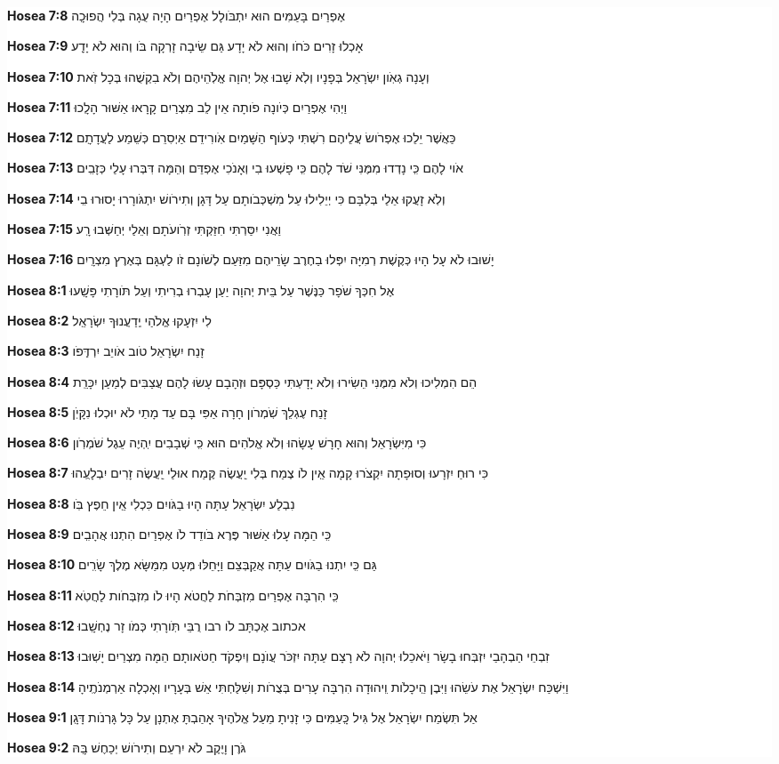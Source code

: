**Hosea 7:8**   אֶפְרַיִם בָּעַמִּים הוּא יִתְבֹּולָל אֶפְרַיִם הָיָה עֻגָה בְּלִי הֲפוּכָֽה

**Hosea 7:9**   אָכְלוּ זָרִים כֹּחֹו וְהוּא לֹא יָדָע גַּם שֵׂיבָה זָרְקָה בֹּו וְהוּא לֹא יָדָֽע

**Hosea 7:10**   וְעָנָה גְאֹֽון יִשְׂרָאֵל בְּפָנָיו וְלֹֽא שָׁבוּ אֶל יְהוָה אֱלֹֽהֵיהֶם וְלֹא בִקְשֻׁהוּ בְּכָל זֹֽאת

**Hosea 7:11**   וַיְהִי אֶפְרַיִם כְּיֹונָה פֹותָה אֵין לֵב מִצְרַיִם קָרָאוּ אַשּׁוּר הָלָֽכוּ

**Hosea 7:12**   כַּאֲשֶׁר יֵלֵכוּ אֶפְרֹושׂ עֲלֵיהֶם רִשְׁתִּי כְּעֹוף הַשָּׁמַיִם אֹֽורִידֵם אַיְסִרֵם כְּשֵׁמַע לַעֲדָתָֽם

**Hosea 7:13**   אֹוי לָהֶם כִּֽי נָדְדוּ מִמֶּנִּי שֹׁד לָהֶם כִּֽי פָשְׁעוּ בִי וְאָנֹכִי אֶפְדֵּם וְהֵמָּה דִּבְּרוּ עָלַי כְּזָבִֽים

**Hosea 7:14**   וְלֹֽא זָעֲקוּ אֵלַי בְּלִבָּם כִּי יְיֵלִילוּ עַל מִשְׁכְּבֹותָם עַל דָּגָן וְתִירֹושׁ יִתְגֹּורָרוּ יָסוּרוּ בִֽי

**Hosea 7:15**   וַאֲנִי יִסַּרְתִּי חִזַּקְתִּי זְרֹֽועֹתָם וְאֵלַי יְחַשְּׁבוּ רָֽע

**Hosea 7:16**   יָשׁוּבוּ  לֹא עָל הָיוּ כְּקֶשֶׁת רְמִיָּה יִפְּלוּ בַחֶרֶב שָׂרֵיהֶם מִזַּעַם לְשֹׁונָם זֹו לַעְגָּם בְּאֶרֶץ מִצְרָֽיִם 

**Hosea 8:1**   אֶל חִכְּךָ שֹׁפָר כַּנֶּשֶׁר עַל בֵּית יְהוָה יַעַן עָבְרוּ בְרִיתִי וְעַל תֹּורָתִי פָּשָֽׁעוּ

**Hosea 8:2**   לִי יִזְעָקוּ אֱלֹהַי יְֽדַעֲנוּךָ יִשְׂרָאֵֽל

**Hosea 8:3**   זָנַח יִשְׂרָאֵל טֹוב אֹויֵב יִרְדְּֽפֹו

**Hosea 8:4**   הֵם הִמְלִיכוּ וְלֹא מִמֶּנִּי הֵשִׂירוּ וְלֹא יָדָעְתִּי כַּסְפָּם וּזְהָבָם עָשׂוּ לָהֶם עֲצַבִּים לְמַעַן יִכָּרֵֽת

**Hosea 8:5**   זָנַח עֶגְלֵךְ שֹֽׁמְרֹון חָרָה אַפִּי בָּם עַד מָתַי לֹא יוּכְלוּ נִקָּיֹֽן

**Hosea 8:6**   כִּי מִיִּשְׂרָאֵל וְהוּא חָרָשׁ עָשָׂהוּ וְלֹא אֱלֹהִים הוּא כִּֽי שְׁבָבִים יִֽהְיֶה עֵגֶל שֹׁמְרֹֽון

**Hosea 8:7**   כִּי רוּחַ יִזְרָעוּ וְסוּפָתָה יִקְצֹרוּ קָמָה אֵֽין לֹו צֶמַח בְּלִי יַֽעֲשֶׂה קֶּמַח אוּלַי יַֽעֲשֶׂה זָרִים יִבְלָעֻֽהוּ

**Hosea 8:8**   נִבְלַע יִשְׂרָאֵל עַתָּה הָיוּ בַגֹּויִם כִּכְלִי אֵֽין חֵפֶץ בֹּֽו

**Hosea 8:9**   כִּֽי הֵמָּה עָלוּ אַשּׁוּר פֶּרֶא בֹּודֵד לֹו אֶפְרַיִם הִתְנוּ אֲהָבִֽים

**Hosea 8:10**   גַּם כִּֽי יִתְנוּ בַגֹּויִם עַתָּה אֲקַבְּצֵם וַיָּחֵלּוּ מְּעָט מִמַּשָּׂא מֶלֶךְ שָׂרִֽים

**Hosea 8:11**   כִּֽי הִרְבָּה אֶפְרַיִם מִזְבְּחֹת לַחֲטֹא הָיוּ לֹו מִזְבְּחֹות לַחֲטֹֽא

**Hosea 8:12**   אכתוב אֶכְתָּב לֹו רבו רֻבֵּי תֹּֽורָתִי כְּמֹו זָר נֶחְשָֽׁבוּ

**Hosea 8:13**   זִבְחֵי הַבְהָבַי יִזְבְּחוּ בָשָׂר וַיֹּאכֵלוּ יְהוָה לֹא רָצָם עַתָּה יִזְכֹּר עֲוֺנָם וְיִפְקֹד חַטֹּאותָם הֵמָּה מִצְרַיִם יָשֽׁוּבוּ

**Hosea 8:14**   וַיִּשְׁכַּח יִשְׂרָאֵל אֶת עֹשֵׂהוּ וַיִּבֶן הֵֽיכָלֹות וִֽיהוּדָה הִרְבָּה עָרִים בְּצֻרֹות וְשִׁלַּחְתִּי אֵשׁ בְּעָרָיו וְאָכְלָה אַרְמְנֹתֶֽיהָ 

**Hosea 9:1**   אַל תִּשְׂמַח יִשְׂרָאֵל  אֶל גִּיל כָּֽעַמִּים כִּי זָנִיתָ מֵעַל אֱלֹהֶיךָ אָהַבְתָּ אֶתְנָן עַל כָּל גָּרְנֹות דָּגָֽן

**Hosea 9:2**   גֹּרֶן וָיֶקֶב לֹא יִרְעֵם וְתִירֹושׁ יְכַחֶשׁ בָּֽהּ
